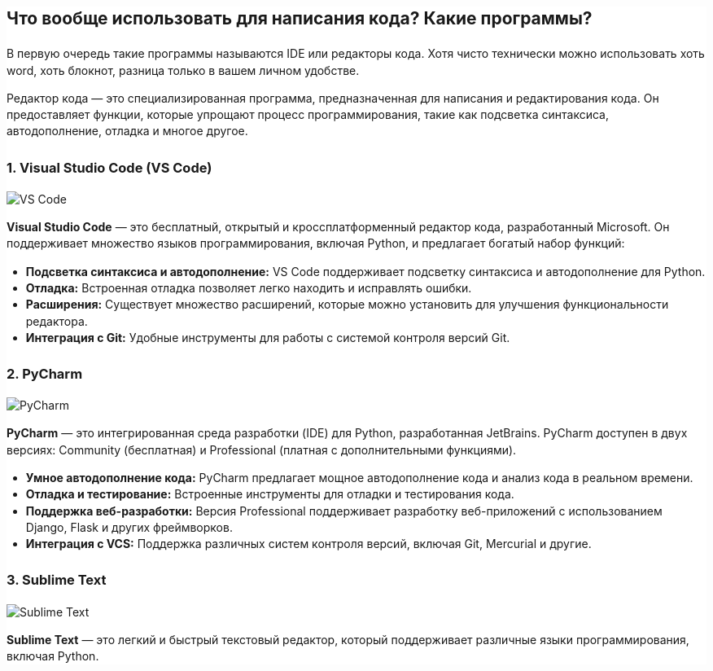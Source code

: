 ## Что вообще использовать для написания кода? Какие программы?

В первую очередь такие программы называются IDE или редакторы кода. Хотя чисто технически можно использовать хоть word,
хоть блокнот, разница только в вашем личном удобстве.

Редактор кода — это специализированная программа, предназначенная для написания и редактирования кода. Он предоставляет
функции, которые упрощают процесс программирования, такие как подсветка синтаксиса, автодополнение, отладка и многое
другое.

### 1. Visual Studio Code (VS Code)

![VS Code](https://upload.wikimedia.org/wikipedia/commons/thumb/9/9a/Visual_Studio_Code_1.35_icon.svg/512px-Visual_Studio_Code_1.35_icon.svg.png?20210804221519)

**Visual Studio Code** — это бесплатный, открытый и кроссплатформенный редактор кода, разработанный Microsoft. Он
поддерживает множество языков программирования, включая Python, и предлагает богатый набор функций:

- **Подсветка синтаксиса и автодополнение:** VS Code поддерживает подсветку синтаксиса и автодополнение для Python.
- **Отладка:** Встроенная отладка позволяет легко находить и исправлять ошибки.
- **Расширения:** Существует множество расширений, которые можно установить для улучшения функциональности редактора.
- **Интеграция с Git:** Удобные инструменты для работы с системой контроля версий Git.

### 2. PyCharm

![PyCharm](https://intellij-support.jetbrains.com/hc/user_images/5l0fLOoDkFwpjU_ZKu7Ofg.png)

**PyCharm** — это интегрированная среда разработки (IDE) для Python, разработанная JetBrains. PyCharm доступен в двух
версиях: Community (бесплатная) и Professional (платная с дополнительными функциями).

- **Умное автодополнение кода:** PyCharm предлагает мощное автодополнение кода и анализ кода в реальном времени.
- **Отладка и тестирование:** Встроенные инструменты для отладки и тестирования кода.
- **Поддержка веб-разработки:** Версия Professional поддерживает разработку веб-приложений с использованием Django,
  Flask и других фреймворков.
- **Интеграция с VCS:** Поддержка различных систем контроля версий, включая Git, Mercurial и другие.

### 3. Sublime Text

![Sublime Text](https://www.sublimehq.com/images/sublime_text.png)

**Sublime Text** — это легкий и быстрый текстовый редактор, который поддерживает различные языки программирования,
включая Python.
